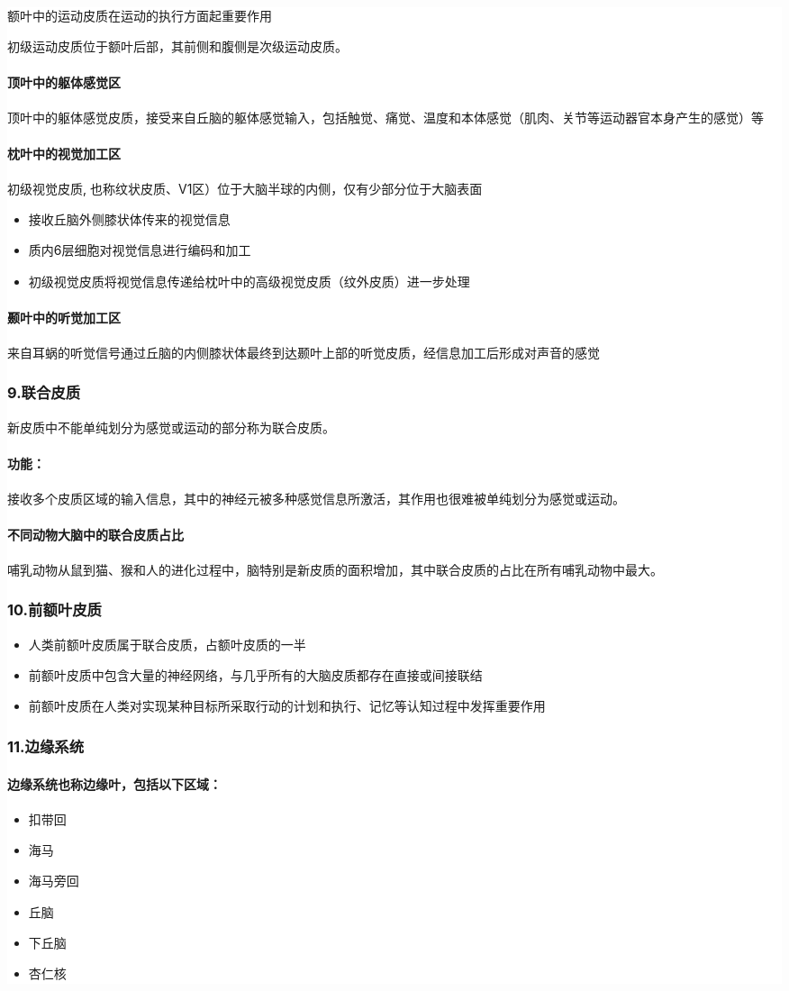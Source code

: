 额叶中的运动皮质在运动的执行方面起重要作用

初级运动皮质位于额叶后部，其前侧和腹侧是次级运动皮质。

#### 顶叶中的躯体感觉区

顶叶中的躯体感觉皮质，接受来自丘脑的躯体感觉输入，包括触觉、痛觉、温度和本体感觉（肌肉、关节等运动器官本身产生的感觉）等

#### 枕叶中的视觉加工区

初级视觉皮质, 也称纹状皮质、V1区）位于大脑半球的内侧，仅有少部分位于大脑表面

- 接收丘脑外侧膝状体传来的视觉信息


- 质内6层细胞对视觉信息进行编码和加工


- 初级视觉皮质将视觉信息传递给枕叶中的高级视觉皮质（纹外皮质）进一步处理


#### 颞叶中的听觉加工区

来自耳蜗的听觉信号通过丘脑的内侧膝状体最终到达颞叶上部的听觉皮质，经信息加工后形成对声音的感觉

### 9.联合皮质

新皮质中不能单纯划分为感觉或运动的部分称为联合皮质。

#### 功能：

接收多个皮质区域的输入信息，其中的神经元被多种感觉信息所激活，其作用也很难被单纯划分为感觉或运动。

#### 不同动物大脑中的联合皮质占比

哺乳动物从鼠到猫、猴和人的进化过程中，脑特别是新皮质的面积增加，其中联合皮质的占比在所有哺乳动物中最大。

### 10.前额叶皮质

- 人类前额叶皮质属于联合皮质，占额叶皮质的一半

- 前额叶皮质中包含大量的神经网络，与几乎所有的大脑皮质都存在直接或间接联结

- 前额叶皮质在人类对实现某种目标所采取行动的计划和执行、记忆等认知过程中发挥重要作用

### 11.边缘系统

#### 边缘系统也称边缘叶，包括以下区域：

- 扣带回

- 海马

- 海马旁回

- 丘脑

- 下丘脑

- 杏仁核
